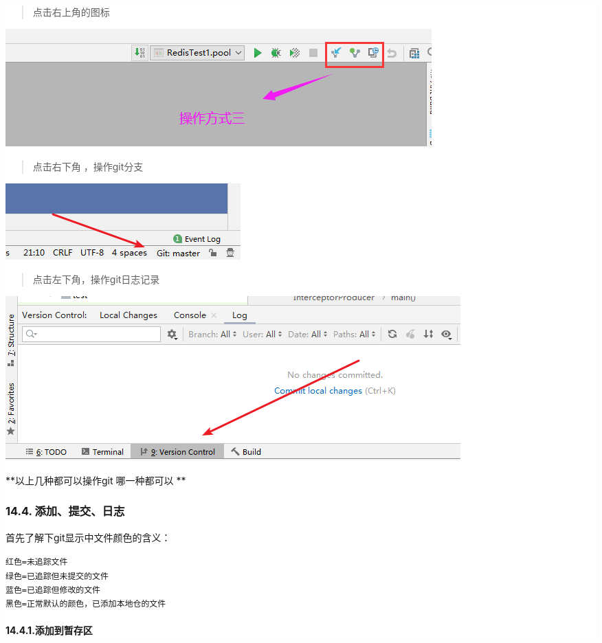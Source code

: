 > 点击右上角的图标

![](images/QQ图片20200211151902.png)

> 点击右下角 ，操作git分支
>

![](images/Snipaste_2021-10-23_11-48-53.png)

> 点击左下角，操作git日志记录

![](images/Snipaste_2021-10-23_11-50-20.png)

**以上几种都可以操作git  哪一种都可以 **

### 14.4. 添加、提交、日志

首先了解下git显示中文件颜色的含义：

```properties
红色=未追踪文件
绿色=已追踪但未提交的文件
蓝色=已追踪但修改的文件
黑色=正常默认的颜色，已添加本地仓的文件
```

#### 14.4.1.添加到暂存区
